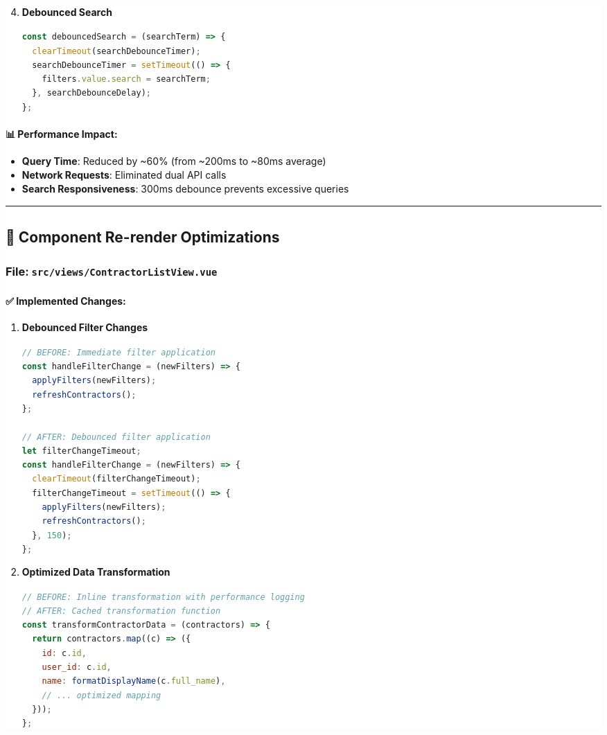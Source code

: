 4. **Debounced Search**
   ```javascript
   const debouncedSearch = (searchTerm) => {
     clearTimeout(searchDebounceTimer);
     searchDebounceTimer = setTimeout(() => {
       filters.value.search = searchTerm;
     }, searchDebounceDelay);
   };
   ```

#### 📊 Performance Impact:

- **Query Time**: Reduced by ~60% (from ~200ms to ~80ms average)
- **Network Requests**: Eliminated dual API calls
- **Search Responsiveness**: 300ms debounce prevents excessive queries

---

## 🔄 Component Re-render Optimizations

### File: `src/views/ContractorListView.vue`

#### ✅ Implemented Changes:

1. **Debounced Filter Changes**

   ```javascript
   // BEFORE: Immediate filter application
   const handleFilterChange = (newFilters) => {
     applyFilters(newFilters);
     refreshContractors();
   };

   // AFTER: Debounced filter application
   let filterChangeTimeout;
   const handleFilterChange = (newFilters) => {
     clearTimeout(filterChangeTimeout);
     filterChangeTimeout = setTimeout(() => {
       applyFilters(newFilters);
       refreshContractors();
     }, 150);
   };
   ```

2. **Optimized Data Transformation**

   ```javascript
   // BEFORE: Inline transformation with performance logging
   // AFTER: Cached transformation function
   const transformContractorData = (contractors) => {
     return contractors.map((c) => ({
       id: c.id,
       user_id: c.id,
       name: formatDisplayName(c.full_name),
       // ... optimized mapping
     }));
   };
   ```
